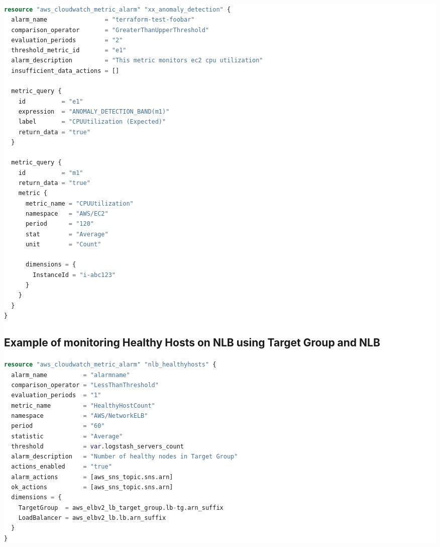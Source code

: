 ```terraform
resource "aws_cloudwatch_metric_alarm" "xx_anomaly_detection" {
  alarm_name                = "terraform-test-foobar"
  comparison_operator       = "GreaterThanUpperThreshold"
  evaluation_periods        = "2"
  threshold_metric_id       = "e1"
  alarm_description         = "This metric monitors ec2 cpu utilization"
  insufficient_data_actions = []

  metric_query {
    id          = "e1"
    expression  = "ANOMALY_DETECTION_BAND(m1)"
    label       = "CPUUtilization (Expected)"
    return_data = "true"
  }

  metric_query {
    id          = "m1"
    return_data = "true"
    metric {
      metric_name = "CPUUtilization"
      namespace   = "AWS/EC2"
      period      = "120"
      stat        = "Average"
      unit        = "Count"

      dimensions = {
        InstanceId = "i-abc123"
      }
    }
  }
}
```

## Example of monitoring Healthy Hosts on NLB using Target Group and NLB

```terraform
resource "aws_cloudwatch_metric_alarm" "nlb_healthyhosts" {
  alarm_name          = "alarmname"
  comparison_operator = "LessThanThreshold"
  evaluation_periods  = "1"
  metric_name         = "HealthyHostCount"
  namespace           = "AWS/NetworkELB"
  period              = "60"
  statistic           = "Average"
  threshold           = var.logstash_servers_count
  alarm_description   = "Number of healthy nodes in Target Group"
  actions_enabled     = "true"
  alarm_actions       = [aws_sns_topic.sns.arn]
  ok_actions          = [aws_sns_topic.sns.arn]
  dimensions = {
    TargetGroup  = aws_elbv2_lb_target_group.lb-tg.arn_suffix
    LoadBalancer = aws_elbv2_lb.lb.arn_suffix
  }
}
```
